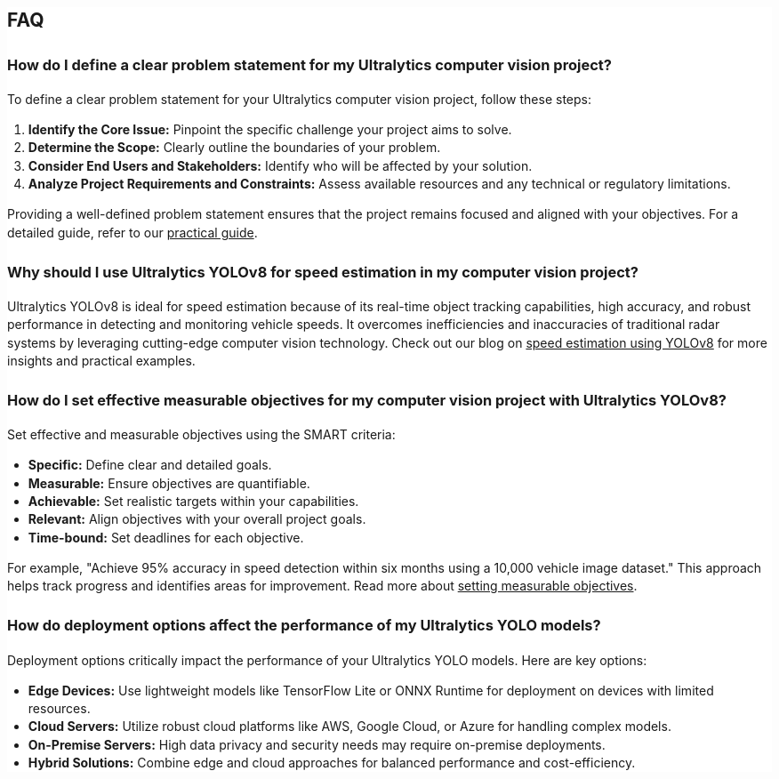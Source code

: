 ## FAQ

### How do I define a clear problem statement for my Ultralytics computer vision project?

To define a clear problem statement for your Ultralytics computer vision project, follow these steps:

1. **Identify the Core Issue:** Pinpoint the specific challenge your project aims to solve.
2. **Determine the Scope:** Clearly outline the boundaries of your problem.
3. **Consider End Users and Stakeholders:** Identify who will be affected by your solution.
4. **Analyze Project Requirements and Constraints:** Assess available resources and any technical or regulatory limitations.

Providing a well-defined problem statement ensures that the project remains focused and aligned with your objectives. For a detailed guide, refer to our [practical guide](#defining-a-clear-problem-statement).

### Why should I use Ultralytics YOLOv8 for speed estimation in my computer vision project?

Ultralytics YOLOv8 is ideal for speed estimation because of its real-time object tracking capabilities, high accuracy, and robust performance in detecting and monitoring vehicle speeds. It overcomes inefficiencies and inaccuracies of traditional radar systems by leveraging cutting-edge computer vision technology. Check out our blog on [speed estimation using YOLOv8](https://www.ultralytics.com/blog/ultralytics-yolov8-for-speed-estimation-in-computer-vision-projects) for more insights and practical examples.

### How do I set effective measurable objectives for my computer vision project with Ultralytics YOLOv8?

Set effective and measurable objectives using the SMART criteria:

- **Specific:** Define clear and detailed goals.
- **Measurable:** Ensure objectives are quantifiable.
- **Achievable:** Set realistic targets within your capabilities.
- **Relevant:** Align objectives with your overall project goals.
- **Time-bound:** Set deadlines for each objective.

For example, "Achieve 95% accuracy in speed detection within six months using a 10,000 vehicle image dataset." This approach helps track progress and identifies areas for improvement. Read more about [setting measurable objectives](#setting-measurable-objectives).

### How do deployment options affect the performance of my Ultralytics YOLO models?

Deployment options critically impact the performance of your Ultralytics YOLO models. Here are key options:

- **Edge Devices:** Use lightweight models like TensorFlow Lite or ONNX Runtime for deployment on devices with limited resources.
- **Cloud Servers:** Utilize robust cloud platforms like AWS, Google Cloud, or Azure for handling complex models.
- **On-Premise Servers:** High data privacy and security needs may require on-premise deployments.
- **Hybrid Solutions:** Combine edge and cloud approaches for balanced performance and cost-efficiency.
